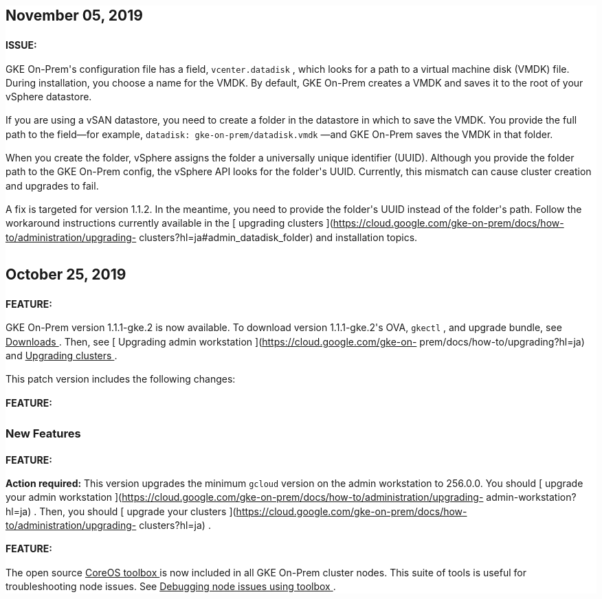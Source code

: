 ##  November 05, 2019

**ISSUE:**

GKE On-Prem's configuration file has a field, ` vcenter.datadisk ` , which
looks for a path to a virtual machine disk (VMDK) file. During installation,
you choose a name for the VMDK. By default, GKE On-Prem creates a VMDK and
saves it to the root of your vSphere datastore.

If you are using a vSAN datastore, you need to create a folder in the
datastore in which to save the VMDK. You provide the full path to the
field—for example, ` datadisk: gke-on-prem/datadisk.vmdk ` —and GKE On-Prem
saves the VMDK in that folder.

When you create the folder, vSphere assigns the folder a universally unique
identifier (UUID). Although you provide the folder path to the GKE On-Prem
config, the vSphere API looks for the folder's UUID. Currently, this mismatch
can cause cluster creation and upgrades to fail.

A fix is targeted for version 1.1.2. In the meantime, you need to provide the
folder's UUID instead of the folder's path. Follow the workaround instructions
currently available in the [ upgrading clusters
](https://cloud.google.com/gke-on-prem/docs/how-to/administration/upgrading-
clusters?hl=ja#admin_datadisk_folder) and installation topics.

##  October 25, 2019

**FEATURE:**

GKE On-Prem version 1.1.1-gke.2 is now available. To download version
1.1.1-gke.2's OVA, ` gkectl ` , and upgrade bundle, see [ Downloads
](https://cloud.google.com/gke-on-prem/docs/downloads?hl=ja#latest) . Then,
see [ Upgrading admin workstation ](https://cloud.google.com/gke-on-
prem/docs/how-to/upgrading?hl=ja) and [ Upgrading clusters
](https://cloud.google.com/gke-on-prem/docs/how-to/upgrading?hl=ja) .

This patch version includes the following changes:

**FEATURE:**

###  New Features

**FEATURE:**

**Action required:** This version upgrades the minimum ` gcloud ` version on
the admin workstation to 256.0.0. You should [ upgrade your admin workstation
](https://cloud.google.com/gke-on-prem/docs/how-to/administration/upgrading-
admin-workstation?hl=ja) . Then, you should [ upgrade your clusters
](https://cloud.google.com/gke-on-prem/docs/how-to/administration/upgrading-
clusters?hl=ja) .

**FEATURE:**

The open source [ CoreOS toolbox ](https://github.com/coreos/toolbox) is now
included in all GKE On-Prem cluster nodes. This suite of tools is useful for
troubleshooting node issues. See [ Debugging node issues using toolbox
](https://cloud.google.com/gke-on-prem/docs/support/toolbox?hl=ja) .

